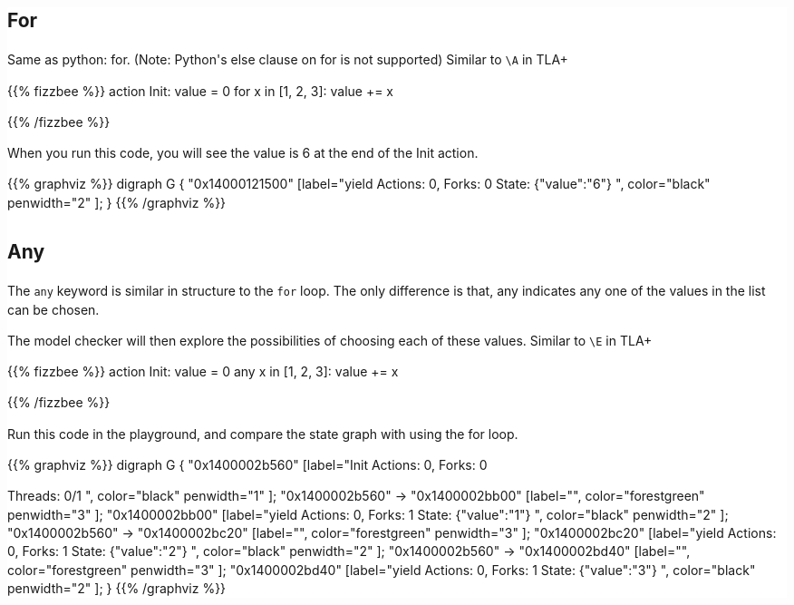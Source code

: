 ## For
Same as python: for. (Note: Python's else clause on for is not supported)
Similar to `\A` in TLA+

{{% fizzbee %}}
action Init:
  value = 0
  for x in [1, 2, 3]:
    value += x

{{% /fizzbee %}}

When you run this code, you will see the value is 6 at the end of the Init action.

{{% graphviz %}}
digraph G {
  "0x14000121500" [label="yield
Actions: 0, Forks: 0
State: {\"value\":\"6\"}
", color="black" penwidth="2" ];
}
{{% /graphviz %}}

## Any 
The `any` keyword is similar in structure to the `for` loop. The only difference is that,
any indicates any one of the values in the list can be chosen. 

The model checker will then explore the possibilities of choosing each of these values.
Similar to `\E` in TLA+

{{% fizzbee %}}
action Init:
  value = 0
  any x in [1, 2, 3]:
    value += x

{{% /fizzbee %}}

Run this code in the playground, and compare the state graph with
using the for loop.

{{% graphviz %}}
digraph G {
  "0x1400002b560" [label="Init
Actions: 0, Forks: 0

Threads: 0/1
", color="black" penwidth="1" ];
  "0x1400002b560" -> "0x1400002bb00" [label="", color="forestgreen" penwidth="3" ];
  "0x1400002bb00" [label="yield
Actions: 0, Forks: 1
State: {\"value\":\"1\"}
", color="black" penwidth="2" ];
  "0x1400002b560" -> "0x1400002bc20" [label="", color="forestgreen" penwidth="3" ];
  "0x1400002bc20" [label="yield
Actions: 0, Forks: 1
State: {\"value\":\"2\"}
", color="black" penwidth="2" ];
  "0x1400002b560" -> "0x1400002bd40" [label="", color="forestgreen" penwidth="3" ];
  "0x1400002bd40" [label="yield
Actions: 0, Forks: 1
State: {\"value\":\"3\"}
", color="black" penwidth="2" ];
}
{{% /graphviz %}}
